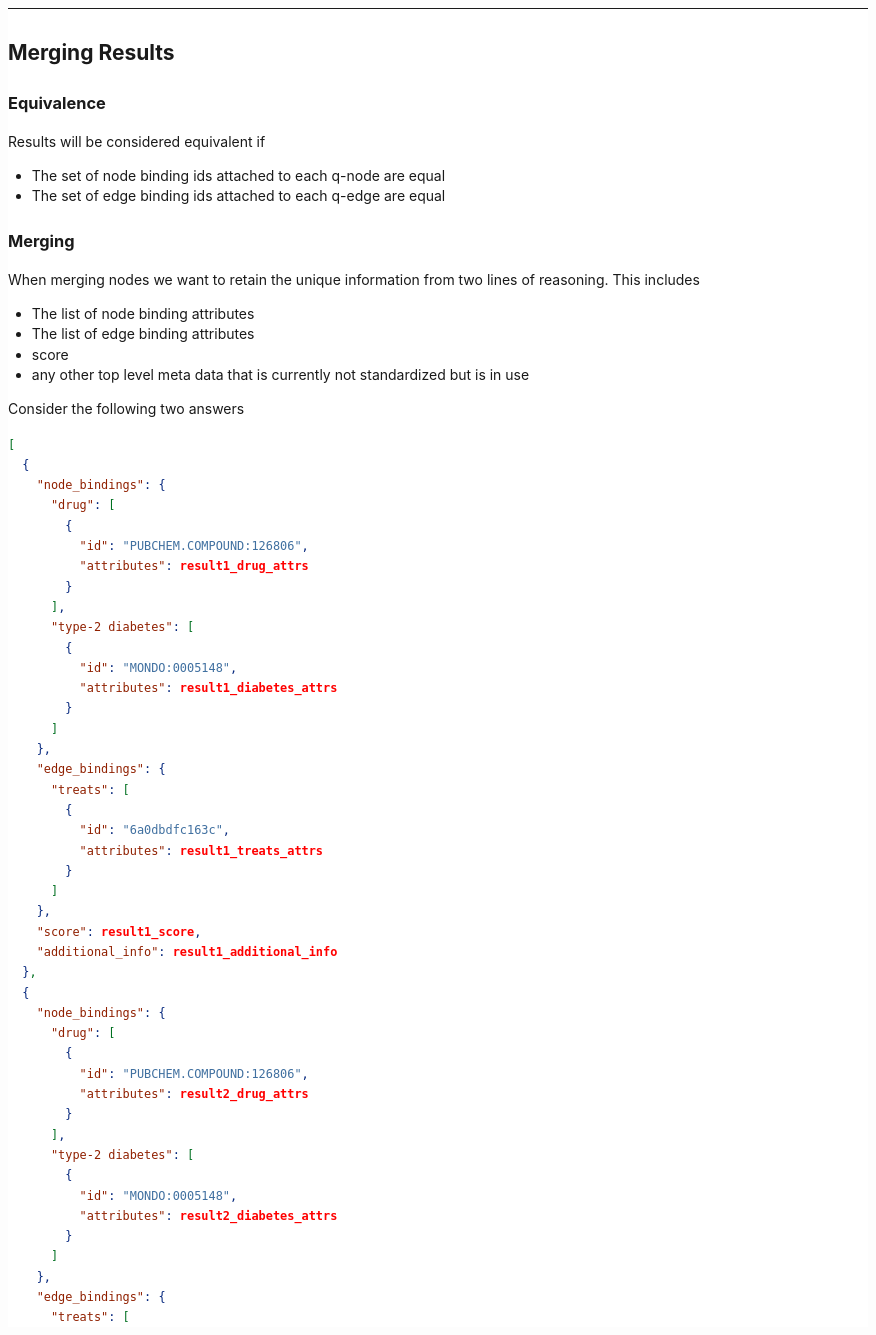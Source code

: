 ___
## Merging Results

### Equivalence
Results will be considered equivalent if
* The set of node binding ids attached to each q-node are equal
* The set of edge binding ids attached to each q-edge are equal

### Merging

When merging nodes we want to retain the unique information from two lines of reasoning. This includes
* The list of node binding attributes
* The list of edge binding attributes
* score
* any other top level meta data that is currently not standardized but is in use

Consider the following two answers
```json
[
  {
    "node_bindings": {
      "drug": [
        {
          "id": "PUBCHEM.COMPOUND:126806",
          "attributes": result1_drug_attrs
        }
      ],
      "type-2 diabetes": [
        {
          "id": "MONDO:0005148",
          "attributes": result1_diabetes_attrs
        }
      ]
    },
    "edge_bindings": {
      "treats": [
        {
          "id": "6a0dbdfc163c",
          "attributes": result1_treats_attrs
        }
      ]
    },
    "score": result1_score,
    "additional_info": result1_additional_info
  },
  {
    "node_bindings": {
      "drug": [
        {
          "id": "PUBCHEM.COMPOUND:126806",
          "attributes": result2_drug_attrs
        }
      ],
      "type-2 diabetes": [
        {
          "id": "MONDO:0005148",
          "attributes": result2_diabetes_attrs
        }
      ]
    },
    "edge_bindings": {
      "treats": [
```